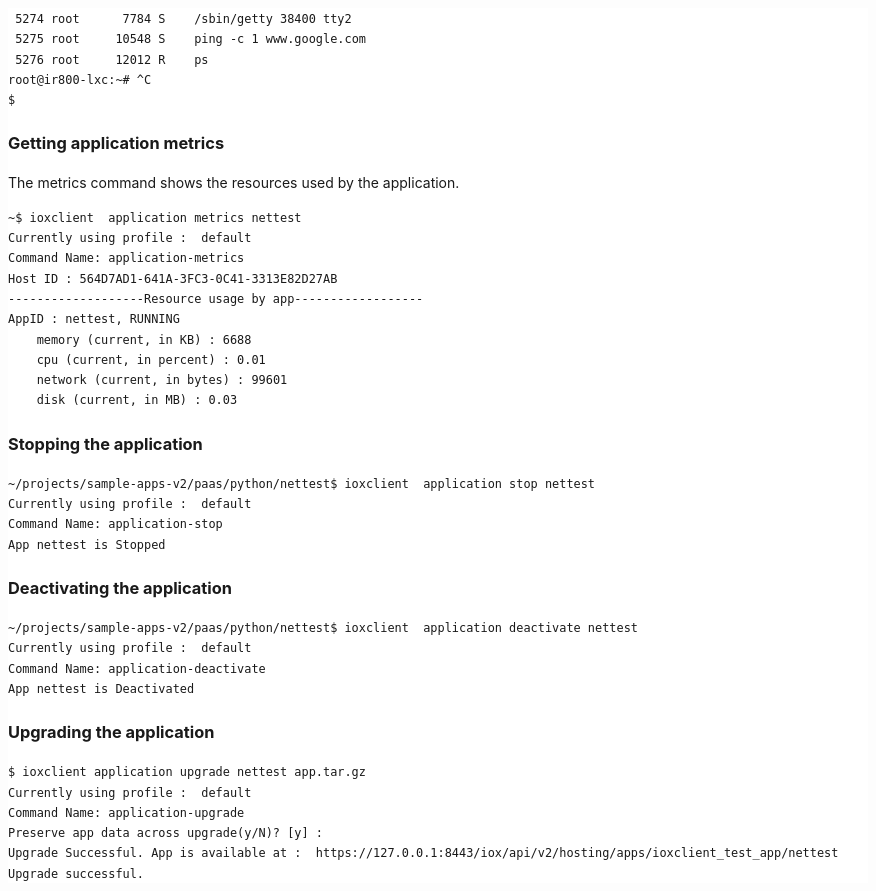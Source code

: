 ```
 5274 root      7784 S    /sbin/getty 38400 tty2
 5275 root     10548 S    ping -c 1 www.google.com
 5276 root     12012 R    ps
root@ir800-lxc:~# ^C
$
```

### Getting application metrics

The metrics command shows the resources used by the application.

```
~$ ioxclient  application metrics nettest
Currently using profile :  default
Command Name: application-metrics
Host ID : 564D7AD1-641A-3FC3-0C41-3313E82D27AB
-------------------Resource usage by app------------------
AppID : nettest, RUNNING
	memory (current, in KB) : 6688
	cpu (current, in percent) : 0.01
	network (current, in bytes) : 99601
	disk (current, in MB) : 0.03

```


### Stopping the application

```
~/projects/sample-apps-v2/paas/python/nettest$ ioxclient  application stop nettest
Currently using profile :  default
Command Name: application-stop
App nettest is Stopped

```

### Deactivating the application

```
~/projects/sample-apps-v2/paas/python/nettest$ ioxclient  application deactivate nettest
Currently using profile :  default
Command Name: application-deactivate
App nettest is Deactivated

```

### Upgrading the application

```
$ ioxclient application upgrade nettest app.tar.gz
Currently using profile :  default
Command Name: application-upgrade
Preserve app data across upgrade(y/N)? [y] :
Upgrade Successful. App is available at :  https://127.0.0.1:8443/iox/api/v2/hosting/apps/ioxclient_test_app/nettest
Upgrade successful.

```
